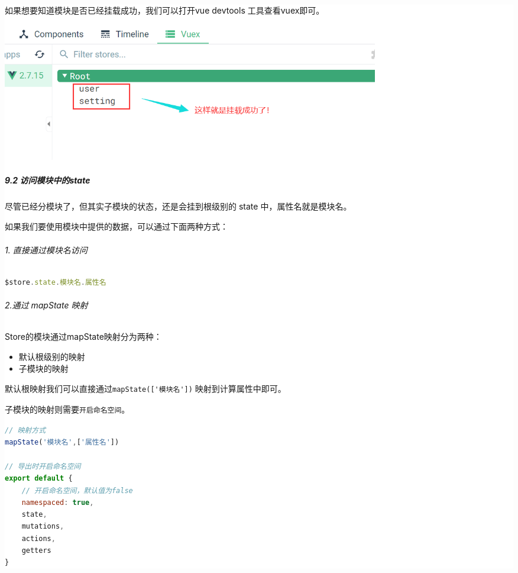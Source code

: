 如果想要知道模块是否已经挂载成功，我们可以打开vue devtools 工具查看vuex即可。

<img src="day7.assets/image-20231029150946019.png" alt="image-20231029150946019" style="zoom:67%;" />



##### 9.2 访问模块中的state

尽管已经分模块了，但其实子模块的状态，还是会挂到根级别的 state 中，属性名就是模块名。

如果我们要使用模块中提供的数据，可以通过下面两种方式：

###### 1. 直接通过模块名访问

```js
$store.state.模块名.属性名
```

###### 2.通过 mapState 映射

Store的模块通过mapState映射分为两种：

* 默认根级别的映射
* 子模块的映射



默认根映射我们可以直接通过`mapState(['模块名'])` 映射到计算属性中即可。

子模块的映射则需要`开启命名空间`。

```js
// 映射方式
mapState('模块名',['属性名'])

// 导出时开启命名空间
export default {
    // 开启命名空间，默认值为false
    namespaced: true,
    state,
    mutations,
    actions,
    getters
}
```
